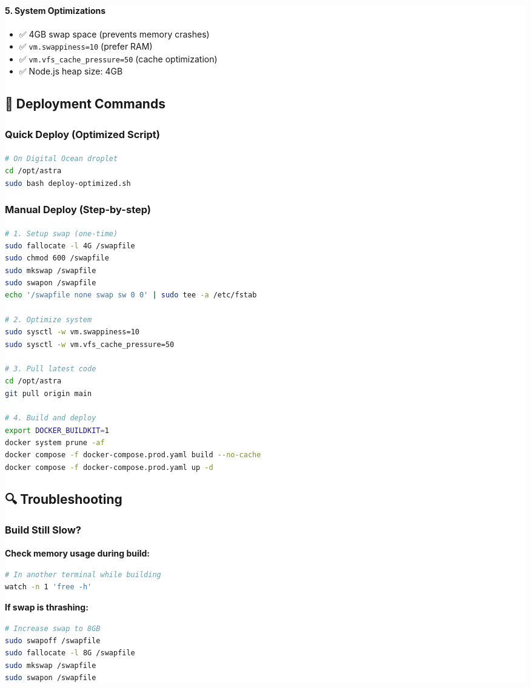 #### 5. **System Optimizations**
- ✅ 4GB swap space (prevents memory crashes)
- ✅ `vm.swappiness=10` (prefer RAM)
- ✅ `vm.vfs_cache_pressure=50` (cache optimization)
- ✅ Node.js heap size: 4GB

## 🚀 Deployment Commands

### Quick Deploy (Optimized Script)
```bash
# On Digital Ocean droplet
cd /opt/astra
sudo bash deploy-optimized.sh
```

### Manual Deploy (Step-by-step)
```bash
# 1. Setup swap (one-time)
sudo fallocate -l 4G /swapfile
sudo chmod 600 /swapfile
sudo mkswap /swapfile
sudo swapon /swapfile
echo '/swapfile none swap sw 0 0' | sudo tee -a /etc/fstab

# 2. Optimize system
sudo sysctl -w vm.swappiness=10
sudo sysctl -w vm.vfs_cache_pressure=50

# 3. Pull latest code
cd /opt/astra
git pull origin main

# 4. Build and deploy
export DOCKER_BUILDKIT=1
docker system prune -af
docker compose -f docker-compose.prod.yaml build --no-cache
docker compose -f docker-compose.prod.yaml up -d
```

## 🔍 Troubleshooting

### Build Still Slow?

**Check memory usage during build:**
```bash
# In another terminal while building
watch -n 1 'free -h'
```

**If swap is thrashing:**
```bash
# Increase swap to 8GB
sudo swapoff /swapfile
sudo fallocate -l 8G /swapfile
sudo mkswap /swapfile
sudo swapon /swapfile
```
